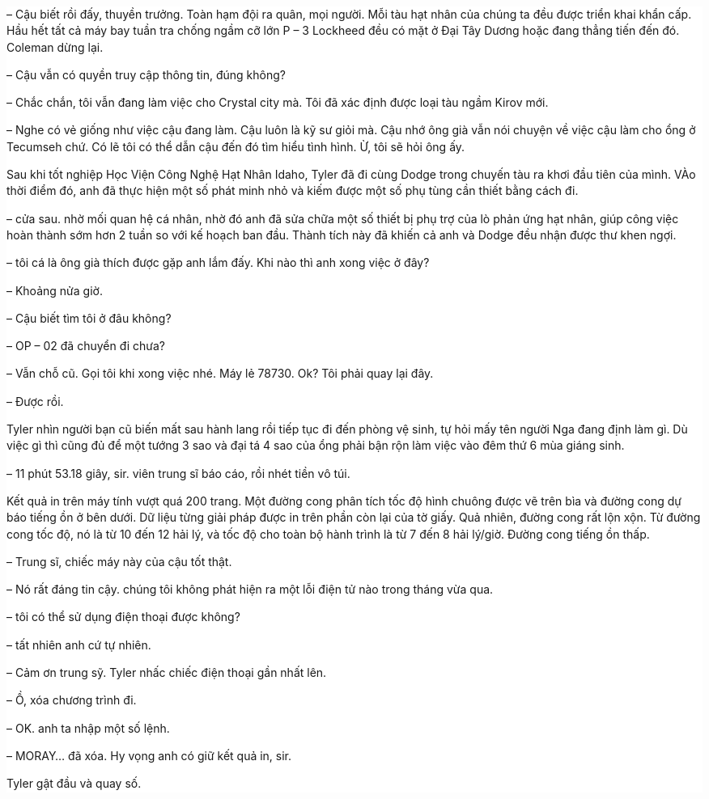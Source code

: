 – Cậu biết rồi đấy, thuyền trưởng. Toàn hạm đội ra quân, mọi người. Mỗi tàu hạt nhân của chúng ta đều được triển khai khẩn cấp. Hầu hết tất cả máy bay tuần tra chống ngầm cỡ lớn P – 3 Lockheed đều có mặt ở Đại Tây Dương hoặc đang thẳng tiến đến đó. Coleman dừng lại.

– Cậu vẫn có quyền truy cập thông tin, đúng không?

– Chắc chắn, tôi vẫn đang làm việc cho Crystal city mà. Tôi đã xác định được loại tàu ngầm Kirov mới.

– Nghe có vẻ giống như việc cậu đang làm. Cậu luôn là kỹ sư giỏi mà. Cậu nhớ ông già vẫn nói chuyện về việc cậu làm cho ổng ở Tecumseh chứ. Có lẽ tôi có thể dẫn cậu đến đó tìm hiểu tình hình. Ừ, tôi sẽ hỏi ông ấy.

Sau khi tốt nghiệp Học Viện Công Nghệ Hạt Nhân Idaho, Tyler đã đi cùng Dodge trong chuyến tàu ra khơi đầu tiên của mình. VÀo thời điểm đó, anh đã thực hiện một số phát minh nhỏ và kiếm được một số phụ tùng cần thiết bằng cách đi.

– cửa sau. nhờ mối quan hệ cá nhân, nhờ đó anh đã sửa chữa một số thiết bị phụ trợ của lò phản ứng hạt nhân, giúp công việc hoàn thành sớm hơn 2 tuần so với kế hoạch ban đầu. Thành tích này đã khiến cả anh và Dodge đều nhận được thư khen ngợi.

– tôi cá là ông già thích được gặp anh lắm đấy. Khi nào thì anh xong việc ở đây?

– Khoảng nửa giờ.

– Cậu biết tìm tôi ở đâu không?

– OP – 02 đã chuyển đi chưa?

– Vẫn chỗ cũ. Gọi tôi khi xong việc nhé. Máy lẻ 78730. Ok? Tôi phải quay lại đây.

– Được rồi.

Tyler nhìn người bạn cũ biến mất sau hành lang rồi tiếp tục đi đến phòng vệ sinh, tự hỏi mấy tên người Nga đang định làm gì. Dù việc gì thì cũng đủ để một tướng 3 sao và đại tá 4 sao của ổng phải bận rộn làm việc vào đêm thứ 6 mùa giáng sinh.

– 11 phút 53.18 giây, sir. viên trung sĩ báo cáo, rồi nhét tiền vô túi.

Kết quả in trên máy tính vượt quá 200 trang. Một đường cong phân tích tốc độ hình chuông được vẽ trên bìa và đường cong dự báo tiếng ồn ở bên dưới. Dữ liệu từng giải pháp được in trên phần còn lại của tờ giấy. Quả nhiên, đường cong rất lộn xộn. Từ đường cong tốc độ, nó là từ 10 đến 12 hải lý, và tốc độ cho toàn bộ hành trình là từ 7 đến 8 hải lý/giờ. Đường cong tiếng ồn thấp.

– Trung sĩ, chiếc máy này của cậu tốt thật.

– Nó rất đáng tin cậy. chúng tôi không phát hiện ra một lỗi điện tử nào trong tháng vừa qua.

– tôi có thể sử dụng điện thoại được không?

– tất nhiên anh cứ tự nhiên.

– Cảm ơn trung sỹ. Tyler nhấc chiếc điện thoại gần nhất lên.

– Ồ, xóa chương trình đi.

– OK. anh ta nhập một số lệnh.

– MORAY… đã xóa. Hy vọng anh có giữ kết quả in, sir.

Tyler gật đầu và quay số.
